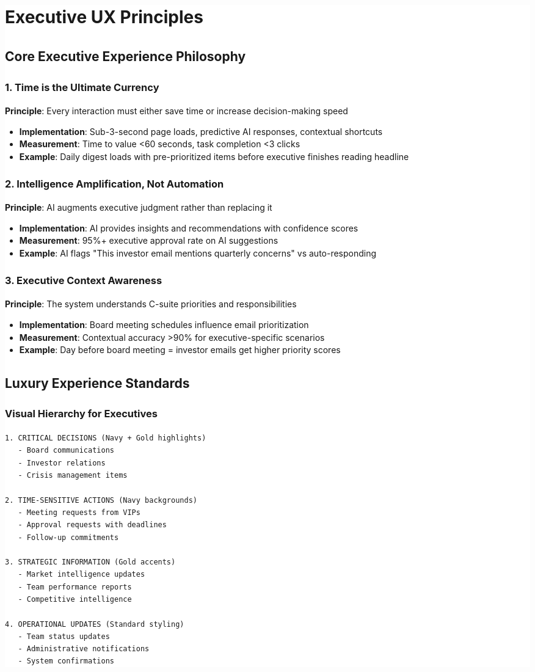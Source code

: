 # Executive UX Principles

## Core Executive Experience Philosophy

### 1. Time is the Ultimate Currency
**Principle**: Every interaction must either save time or increase decision-making speed
- **Implementation**: Sub-3-second page loads, predictive AI responses, contextual shortcuts
- **Measurement**: Time to value <60 seconds, task completion <3 clicks
- **Example**: Daily digest loads with pre-prioritized items before executive finishes reading headline

### 2. Intelligence Amplification, Not Automation  
**Principle**: AI augments executive judgment rather than replacing it
- **Implementation**: AI provides insights and recommendations with confidence scores
- **Measurement**: 95%+ executive approval rate on AI suggestions
- **Example**: AI flags "This investor email mentions quarterly concerns" vs auto-responding

### 3. Executive Context Awareness
**Principle**: The system understands C-suite priorities and responsibilities
- **Implementation**: Board meeting schedules influence email prioritization
- **Measurement**: Contextual accuracy >90% for executive-specific scenarios
- **Example**: Day before board meeting = investor emails get higher priority scores

## Luxury Experience Standards

### Visual Hierarchy for Executives
```
1. CRITICAL DECISIONS (Navy + Gold highlights)
   - Board communications
   - Investor relations
   - Crisis management items

2. TIME-SENSITIVE ACTIONS (Navy backgrounds)
   - Meeting requests from VIPs
   - Approval requests with deadlines
   - Follow-up commitments

3. STRATEGIC INFORMATION (Gold accents)
   - Market intelligence updates
   - Team performance reports
   - Competitive intelligence

4. OPERATIONAL UPDATES (Standard styling)
   - Team status updates
   - Administrative notifications
   - System confirmations
```

